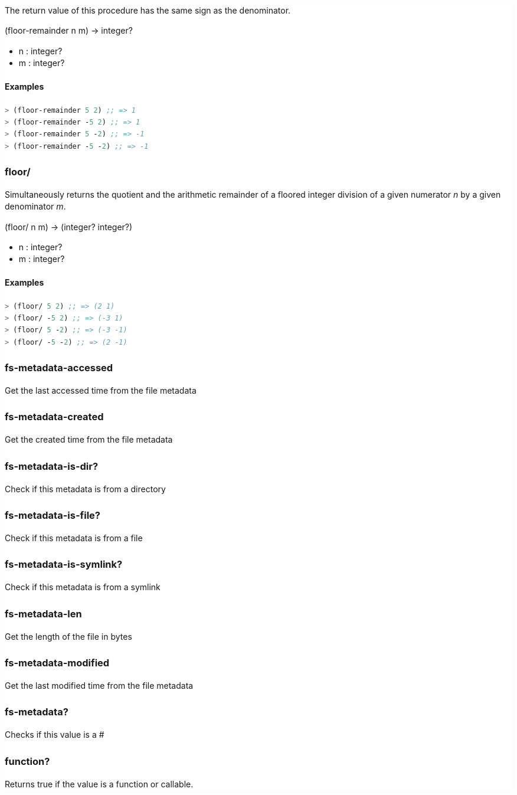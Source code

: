 The return value of this procedure has the same sign as the denominator.

(floor-remainder n m) -> integer?

* n : integer?
* m : integer?

#### Examples

```scheme
> (floor-remainder 5 2) ;; => 1
> (floor-remainder -5 2) ;; => 1
> (floor-remainder 5 -2) ;; => -1
> (floor-remainder -5 -2) ;; => -1
```
### **floor/**
Simultaneously returns the quotient and the arithmetic remainder of a floored
integer division of a given numerator *n* by a given denominator *m*.

(floor/ n m) -> (integer? integer?)

* n : integer?
* m : integer?

#### Examples

```scheme
> (floor/ 5 2) ;; => (2 1)
> (floor/ -5 2) ;; => (-3 1)
> (floor/ 5 -2) ;; => (-3 -1)
> (floor/ -5 -2) ;; => (2 -1)
```
### **fs-metadata-accessed**
Get the last accessed time from the file metadata
### **fs-metadata-created**
Get the created time from the file metadata
### **fs-metadata-is-dir?**
Check if this metadata is from a directory
### **fs-metadata-is-file?**
Check if this metadata is from a file
### **fs-metadata-is-symlink?**
Check if this metadata is from a symlink
### **fs-metadata-len**
Get the length of the file in bytes
### **fs-metadata-modified**
Get the last modified time from the file metadata
### **fs-metadata?**
Checks if this value is a #<Metadata>
### **function?**
Returns true if the value is a function or callable.
